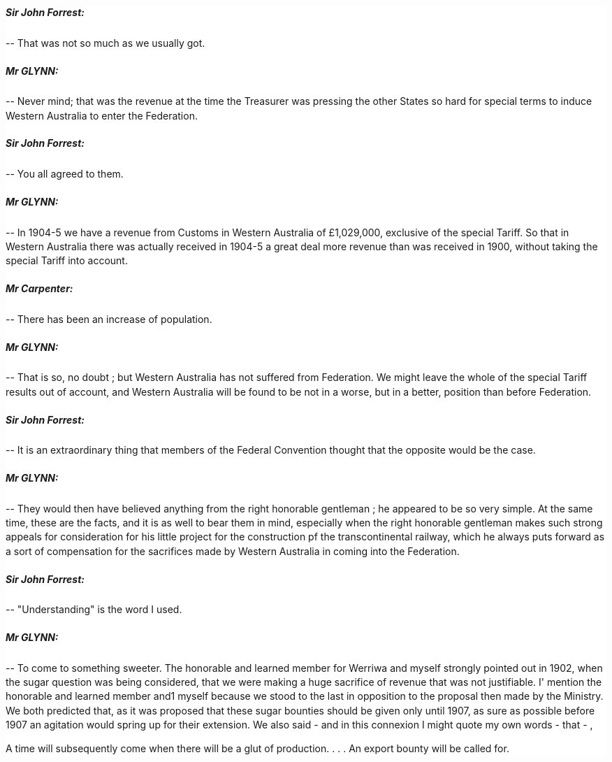 ##### Sir John Forrest:

--  That was not so much as we usually got. 

##### Mr GLYNN:

-- Never mind; that was the revenue at the time the Treasurer was pressing the other States so hard for special terms to induce Western Australia to enter the Federation. 

##### Sir John Forrest:

--  You all agreed to them. 

##### Mr GLYNN:

-- In 1904-5 we have a revenue from Customs in Western Australia of £1,029,000, exclusive of the special Tariff. So that in Western Australia there was actually received in 1904-5 a great deal more revenue than was received in 1900, without taking the special Tariff into account. 

##### Mr Carpenter:

--  There has been an increase of population. 

##### Mr GLYNN:

-- That is so, no doubt ; but Western Australia has not suffered from Federation. We might leave the whole of the special Tariff results out of account, and Western Australia will be found to be not in a worse, but in a better, position than before Federation. 

##### Sir John Forrest:

-- It is an extraordinary thing that members of the Federal Convention thought that the opposite would be the case. 

##### Mr GLYNN:

-- They would then have believed anything from the right honorable gentleman ; he appeared to be so very simple. At the same time, these are the facts, and it is as well to bear them in mind, especially when the right honorable gentleman makes such strong appeals for consideration for his little project for the construction pf the transcontinental railway, which he always puts forward as a sort of compensation for the sacrifices made by Western Australia in coming into the Federation. 

##### Sir John Forrest:

--  "Understanding" is the word I used. 

##### Mr GLYNN:

-- To come to something sweeter. The honorable and learned member for Werriwa and myself strongly pointed out in 1902, when the sugar question was being considered, that we were making a huge sacrifice of revenue that was not justifiable. I' mention the honorable and learned member and1 myself because we stood to the last in opposition to the proposal then made by the Ministry. We both predicted that, as it was proposed that these sugar bounties should be given only until 1907, as sure as possible before 1907 an agitation would spring up for their extension. We also said - and in this connexion I might quote my own words - that - , 

A time will subsequently come when there will be a glut of production. . . . An export bounty will be called for. 
